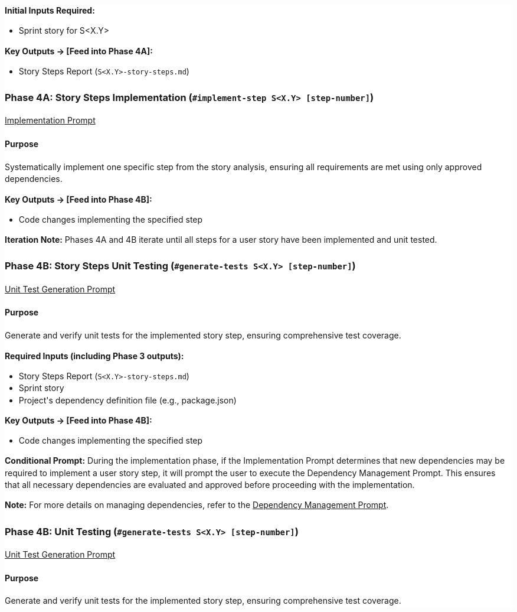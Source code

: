 **Initial Inputs Required:**
- Sprint story for S<X.Y>

**Key Outputs → [Feed into Phase 4A]:**
- Story Steps Report (`S<X.Y>-story-steps.md`)

### Phase 4A: Story Steps Implementation (`#implement-step S<X.Y> [step-number]`)
[Implementation Prompt](../../../../prompts/coding/assistant-specific/aider/implementation-prompt.md)
#### Purpose
Systematically implement one specific step from the story analysis, ensuring all requirements are met using only approved dependencies.

**Key Outputs → [Feed into Phase 4B]:**
- Code changes implementing the specified step

**Iteration Note:**
Phases 4A and 4B iterate until all steps for a user story have been implemented and unit tested.

### Phase 4B: Story Steps Unit Testing (`#generate-tests S<X.Y> [step-number]`)
[Unit Test Generation Prompt](../../../../prompts/testing/assistant-specific/aider/unit-test-prompt.md)
#### Purpose
Generate and verify unit tests for the implemented story step, ensuring comprehensive test coverage.

**Required Inputs (including Phase 3 outputs):**
- Story Steps Report (`S<X.Y>-story-steps.md`)
- Sprint story
- Project's dependency definition file (e.g., package.json)

**Key Outputs → [Feed into Phase 4B]:**
- Code changes implementing the specified step

**Conditional Prompt:**
During the implementation phase, if the Implementation Prompt determines that new dependencies may be required to implement a user story step, it will prompt the user to execute the Dependency Management Prompt. This ensures that all necessary dependencies are evaluated and approved before proceeding with the implementation.

**Note:** For more details on managing dependencies, refer to the [Dependency Management Prompt](../../../../prompts/coding/assistant-specific/aider/dependency-management-prompt.md).

### Phase 4B: Unit Testing (`#generate-tests S<X.Y> [step-number]`)
[Unit Test Generation Prompt](../../../../prompts/testing/assistant-specific/aider/unit-test-prompt.md)
#### Purpose
Generate and verify unit tests for the implemented story step, ensuring comprehensive test coverage.
